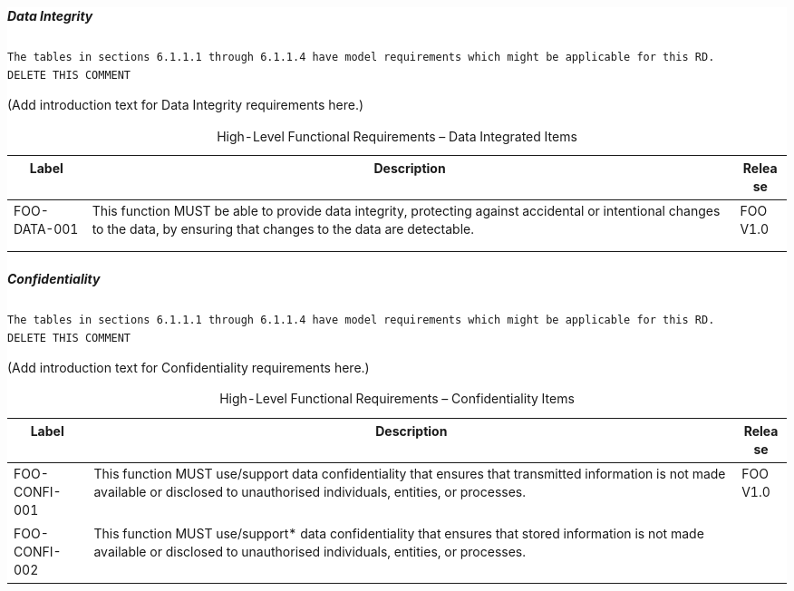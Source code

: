 ##### Data Integrity

```
The tables in sections 6.1.1.1 through 6.1.1.4 have model requirements which might be applicable for this RD. 
DELETE THIS COMMENT
```
(Add introduction text for Data Integrity requirements here.)

<table>
<caption>High-Level Functional Requirements – Data Integrated Items</caption>
<thead>
  <tr>
     <th>Label</th>
     <th>Description</th>
     <th>Release</th>
  </tr>
</thead>
<tbody>
  <tr>
     <td>FOO-DATA-001</td>
     <td>This function MUST be able to provide data integrity, protecting against accidental or intentional changes to the data, by ensuring that changes to the data are detectable.</td>
     <td>FOO V1.0</td>	  
  </tr>
  <tr>
     <td></td>
     <td></td>
     <td></td>	  
  </tr>	
  <tr>
     <td></td>
     <td></td>
     <td></td>	  
  </tr>	
</tbody>
</table>

##### Confidentiality
```
The tables in sections 6.1.1.1 through 6.1.1.4 have model requirements which might be applicable for this RD. 
DELETE THIS COMMENT
```
(Add introduction text for Confidentiality requirements here.)

<table>
<caption>High-Level Functional Requirements – Confidentiality Items</caption>
<thead>
  <tr>
     <th>Label</th>
     <th>Description</th>
     <th>Release</th>
  </tr>
</thead>
<tbody>
  <tr>
     <td>FOO-CONFI-001</td>
     <td>This function MUST use/support data confidentiality that ensures that transmitted information is not made available or disclosed to unauthorised individuals, entities, or processes.</td>
     <td>FOO V1.0</td>	  
  </tr>
  <tr>
     <td>FOO-CONFI-002</td>
     <td>This function MUST use/support* data confidentiality that ensures that stored information is not made available or disclosed to unauthorised individuals, entities, or processes.</td>